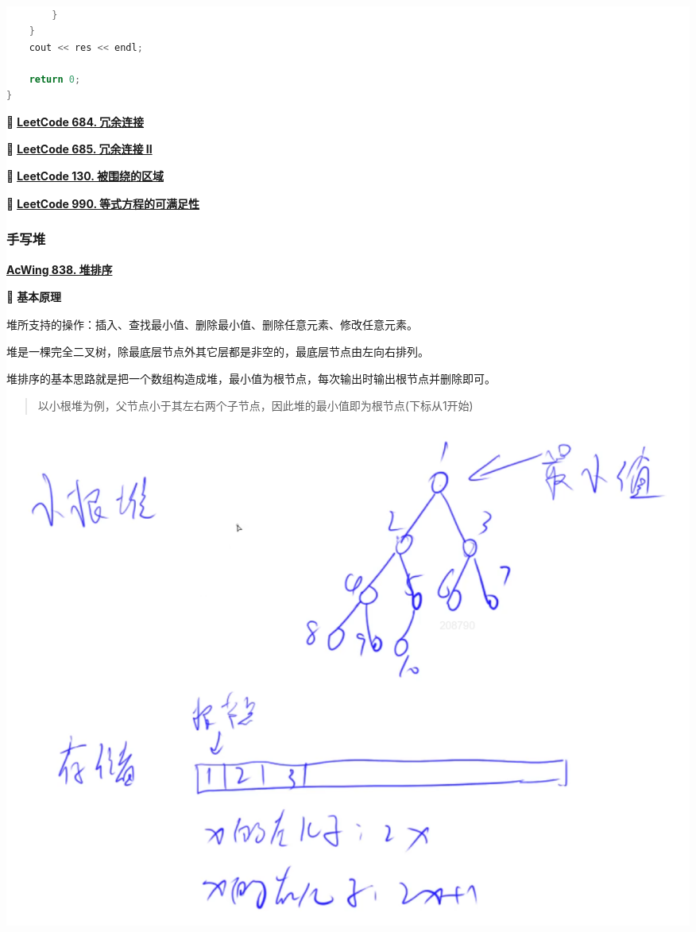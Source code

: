 ```C++
        }
    }
    cout << res << endl;
    
    return 0;
}
```

:rocket:  **[LeetCode 684. 冗余连接](https://leetcode.cn/problems/redundant-connection/)**

:rocket:  **[LeetCode 685. 冗余连接 II](https://leetcode.cn/problems/redundant-connection-ii/)**

:rocket:  **[LeetCode 130. 被围绕的区域](https://leetcode.cn/problems/surrounded-regions/)**

:rocket:  **[LeetCode 990. 等式方程的可满足性](https://leetcode.cn/problems/satisfiability-of-equality-equations/)**

### 手写堆

**[AcWing 838. 堆排序](https://www.acwing.com/problem/content/840/)**

:pushpin: **基本原理**

堆所支持的操作：插入、查找最小值、删除最小值、删除任意元素、修改任意元素。

堆是一棵完全二叉树，除最底层节点外其它层都是非空的，最底层节点由左向右排列。

堆排序的基本思路就是把一个数组构造成堆，最小值为根节点，每次输出时输出根节点并删除即可。

> 以小根堆为例，父节点小于其左右两个子节点，因此堆的最小值即为根节点(下标从1开始)

![](./图片2/堆1.png "")

